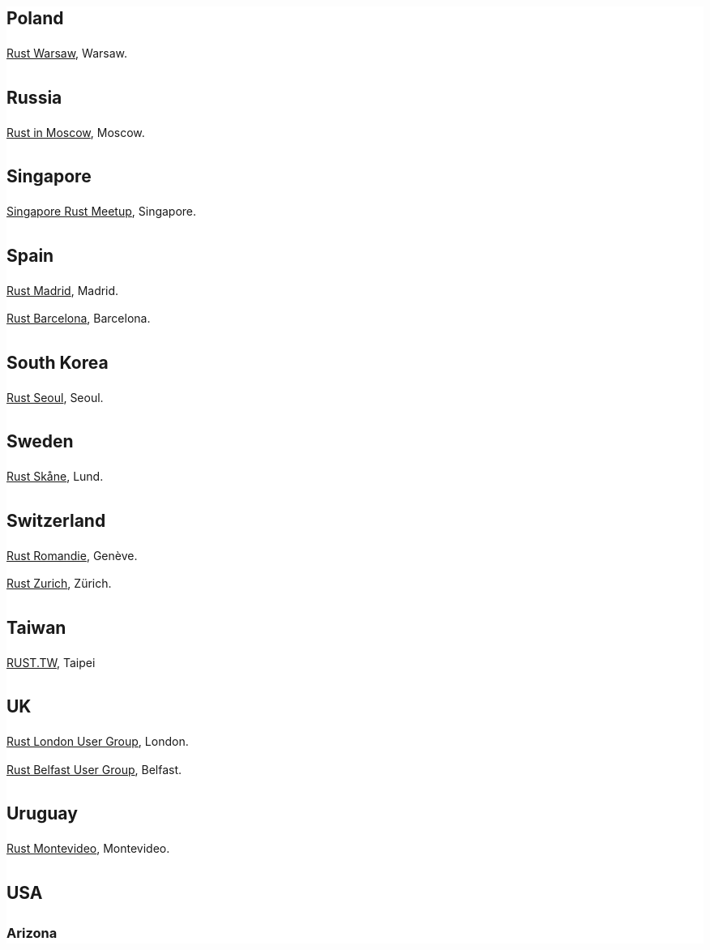 ## Poland

[Rust Warsaw](https://www.meetup.com/Rust-Warsaw/), Warsaw.

## Russia

[Rust in Moscow](https://www.meetup.com/Rust-%D0%B2-%D0%9C%D0%BE%D1%81%D0%BA%D0%B2%D0%B5/), Moscow.

## Singapore

[Singapore Rust Meetup](https://www.meetup.com/Singapore-Rust-Meetup/), Singapore.

## Spain

[Rust Madrid](https://www.meetup.com/Rust-Madrid/), Madrid.

[Rust Barcelona](https://www.meetup.com/Rust-Barcelona/), Barcelona.

## South Korea

[Rust Seoul](https://www.meetup.com/Rust-Seoul/), Seoul.

## Sweden

[Rust Skåne](https://www.meetup.com/rust-skane/), Lund.

## Switzerland

[Rust Romandie](https://www.meetup.com/rust-romandie/), Genève.

[Rust Zurich](https://www.meetup.com/Rust-Zurich/), Zürich.

## Taiwan

[RUST.TW](https://www.meetup.com/RUST-TW/), Taipei

## UK

[Rust London User Group](https://www.meetup.com/Rust-London-User-Group/), London.

[Rust Belfast User Group](https://www.meetup.com/Rust-Belfast-Meetup/), Belfast.

## Uruguay

[Rust Montevideo](https://www.meetup.com/Rust-Montevideo/), Montevideo.

## USA

### Arizona
